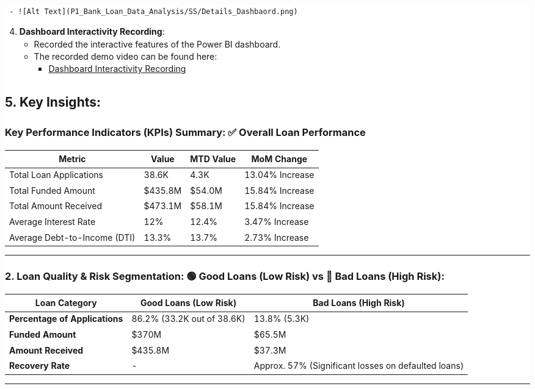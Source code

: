      - ![Alt Text](P1_Bank_Loan_Data_Analysis/SS/Details_Dashbaord.png)

4. **Dashboard Interactivity Recording**:
   - Recorded the interactive features of the Power BI dashboard.
   - The recorded demo video can be found here: 
     - [Dashboard Interactivity Recording](P1_Bank_Loan_Data_Analysis/SS/Dashboard_Recording_compressed.mp4)

## 5. Key Insights:
### Key Performance Indicators (KPIs) Summary: ✅ Overall Loan Performance

| Metric                        | Value    | MTD Value | MoM Change       |
|-------------------------------|----------|-----------|------------------|
| Total Loan Applications        | 38.6K    | 4.3K      | 13.04% Increase  |
| Total Funded Amount            | $435.8M  | $54.0M    | 15.84% Increase  |
| Total Amount Received          | $473.1M  | $58.1M    | 15.84% Increase  |
| Average Interest Rate          | 12%      | 12.4%     | 3.47% Increase   |
| Average Debt-to-Income (DTI)   | 13.3%    | 13.7%     | 2.73% Increase   |

----------------------------------------------------------------------------

### 2. Loan Quality & Risk Segmentation: 🟢 Good Loans (Low Risk) vs 🔴 Bad Loans (High Risk):
| Loan Category         | Good Loans (Low Risk)          | Bad Loans (High Risk)           |
|-----------------------|--------------------------------|---------------------------------|
| **Percentage of Applications** | 86.2% (33.2K out of 38.6K) | 13.8% (5.3K)                   |
| **Funded Amount**     | $370M                          | $65.5M                          |
| **Amount Received**   | $435.8M                        | $37.3M                          |
| **Recovery Rate**     | -                              | Approx. 57% (Significant losses on defaulted loans) |
----------------------------------------------------------------------------------------------------------------
